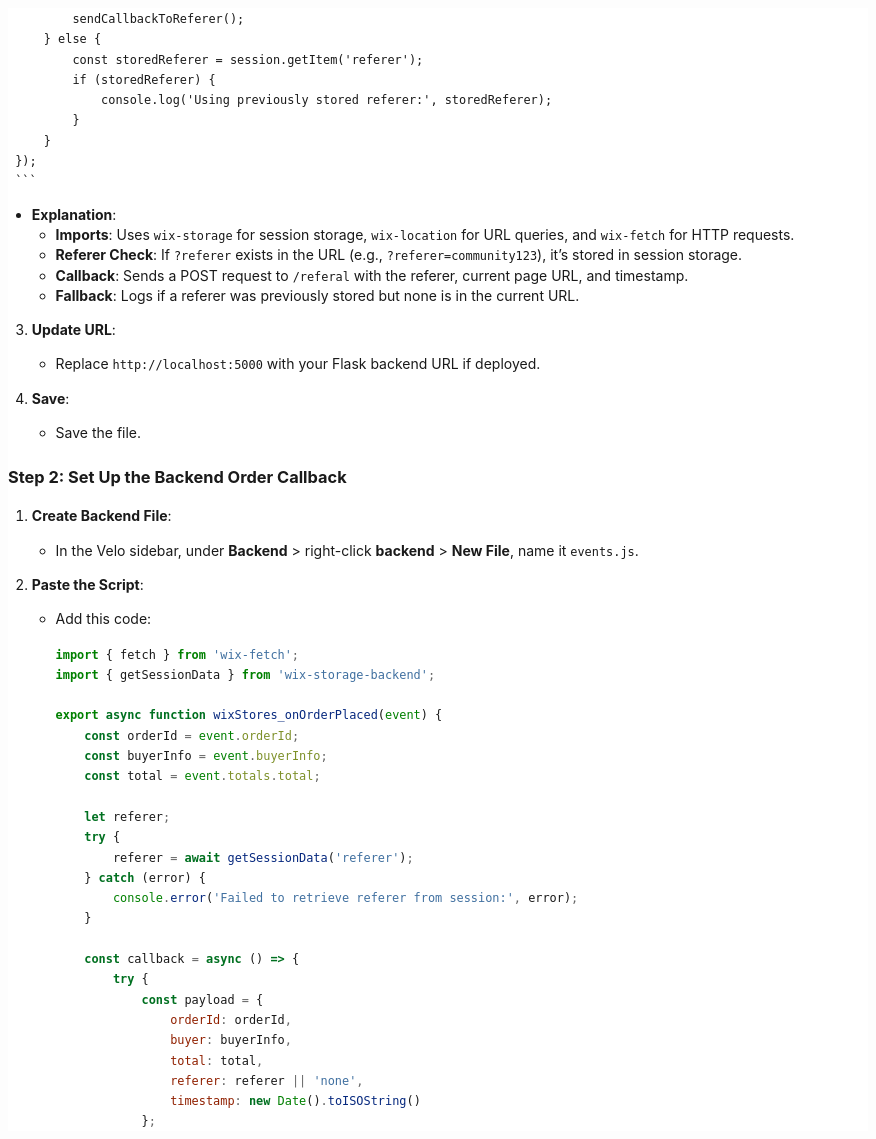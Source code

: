             sendCallbackToReferer();
         } else {
             const storedReferer = session.getItem('referer');
             if (storedReferer) {
                 console.log('Using previously stored referer:', storedReferer);
             }
         }
     });
     ```

   - **Explanation**:
     - **Imports**: Uses `wix-storage` for session storage, `wix-location` for URL queries, and `wix-fetch` for HTTP requests.
     - **Referer Check**: If `?referer` exists in the URL (e.g., `?referer=community123`), it’s stored in session storage.
     - **Callback**: Sends a POST request to `/referal` with the referer, current page URL, and timestamp.
     - **Fallback**: Logs if a referer was previously stored but none is in the current URL.

3. **Update URL**:
   - Replace `http://localhost:5000` with your Flask backend URL if deployed.

4. **Save**:
   - Save the file.

### Step 2: Set Up the Backend Order Callback

1. **Create Backend File**:
   - In the Velo sidebar, under **Backend** > right-click **backend** > **New File**, name it `events.js`.

2. **Paste the Script**:
   - Add this code:

     ```javascript
     import { fetch } from 'wix-fetch';
     import { getSessionData } from 'wix-storage-backend';

     export async function wixStores_onOrderPlaced(event) {
         const orderId = event.orderId;
         const buyerInfo = event.buyerInfo;
         const total = event.totals.total;

         let referer;
         try {
             referer = await getSessionData('referer');
         } catch (error) {
             console.error('Failed to retrieve referer from session:', error);
         }

         const callback = async () => {
             try {
                 const payload = {
                     orderId: orderId,
                     buyer: buyerInfo,
                     total: total,
                     referer: referer || 'none',
                     timestamp: new Date().toISOString()
                 };

